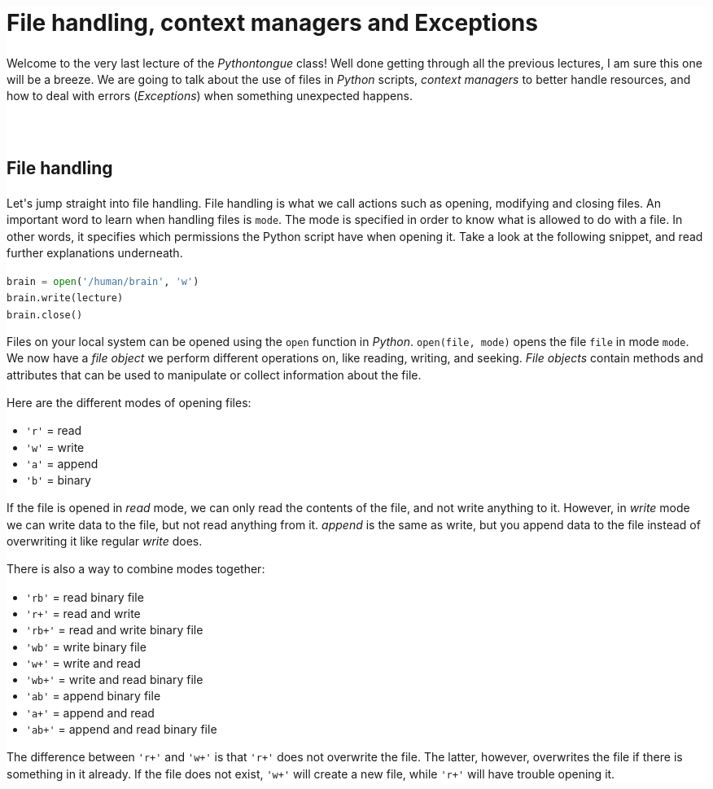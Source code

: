 # File handling, context managers and Exceptions
Welcome to the very last lecture of the _Pythontongue_ class! Well done getting through
all the previous lectures, I am sure this one will be a breeze. We are going to talk about
the use of files in _Python_ scripts, _context managers_ to better handle resources,
and how to deal with errors (_Exceptions_) when something unexpected happens.

<br>

## File handling
Let's jump straight into file handling. File handling is what we call actions such as
opening, modifying and closing files. An important word to learn when handling 
files is `mode`. The mode is specified in order to know what is allowed to do with 
a file. In other words, it specifies which permissions the Python script have when 
opening it. Take a look at the following snippet, and read further explanations 
underneath. 
```python
brain = open('/human/brain', 'w')
brain.write(lecture)
brain.close()
```

Files on your local system can be opened using the `open` function in _Python_.
`open(file, mode)` opens the file `file` in mode `mode`. We now have a _file object_
we perform different operations on, like reading, writing, and seeking. _File objects_
contain methods and attributes that can be used to manipulate or collect information
about the file.

Here are the different modes of opening files:
- `'r'` = read
- `'w'` = write
- `'a'` = append
- `'b'` = binary

If the file is opened in _read_ mode, we can only read the contents of the file, and
not write anything to it. However, in _write_ mode we can write data to the file, but not
read anything from it. _append_ is the same as write, but you append data to the file
instead of overwriting it like regular _write_ does.

There is also a way to combine modes together:
- `'rb'`  = read binary file
- `'r+'`  = read and write
- `'rb+'` = read and write binary file
- `'wb'` = write binary file
- `'w+'` = write and read
- `'wb+'` = write and read binary file
- `'ab'` = append binary file
- `'a+'` = append and read
- `'ab+'` = append and read binary file

The difference between `'r+'` and `'w+'` is that `'r+'` does not overwrite
the file. The latter, however, overwrites the file if there is something in it already.
If the file does not exist, `'w+'` will create a new file, while `'r+'` will have trouble
opening it.
<br>
